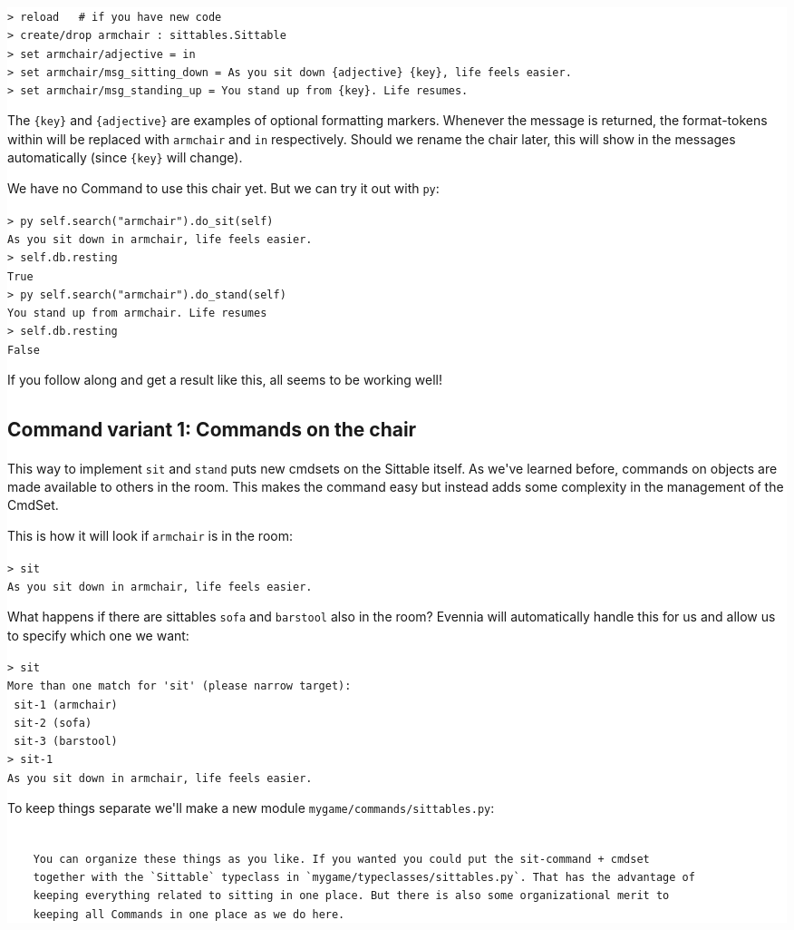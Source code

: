     > reload   # if you have new code
    > create/drop armchair : sittables.Sittable 
    > set armchair/adjective = in
    > set armchair/msg_sitting_down = As you sit down {adjective} {key}, life feels easier.
    > set armchair/msg_standing_up = You stand up from {key}. Life resumes.
     
The `{key}` and `{adjective}` are examples of optional formatting markers. Whenever the message is 
returned, the format-tokens within will be replaced with `armchair` and `in` respectively. Should we 
rename the chair later, this will show in the messages automatically (since `{key}` will change).

We have no Command to use this chair yet. But we can try it out with `py`:

    > py self.search("armchair").do_sit(self)
    As you sit down in armchair, life feels easier.  
    > self.db.resting 
    True
    > py self.search("armchair").do_stand(self)
    You stand up from armchair. Life resumes 
    > self.db.resting 
    False 
    
If you follow along and get a result like this, all seems to be working well! 

## Command variant 1: Commands on the chair

This way to implement `sit` and `stand` puts new cmdsets on the Sittable itself.
As we've learned before, commands on objects are made available to others in the room. 
This makes the command easy but instead adds some complexity in the management of the CmdSet. 

This is how it will look if `armchair` is in the room: 

    > sit 
    As you sit down in armchair, life feels easier. 

What happens if there are sittables `sofa` and `barstool` also in the room? Evennia will automatically
handle this for us and allow us to specify which one we want: 

    > sit
    More than one match for 'sit' (please narrow target):
     sit-1 (armchair)
     sit-2 (sofa)
     sit-3 (barstool)
    > sit-1
    As you sit down in armchair, life feels easier.
    
To keep things separate we'll make a new module `mygame/commands/sittables.py`:
    
```sidebar:: Separate Commands and Typeclasses?

    You can organize these things as you like. If you wanted you could put the sit-command + cmdset
    together with the `Sittable` typeclass in `mygame/typeclasses/sittables.py`. That has the advantage of 
    keeping everything related to sitting in one place. But there is also some organizational merit to 
    keeping all Commands in one place as we do here. 

```
